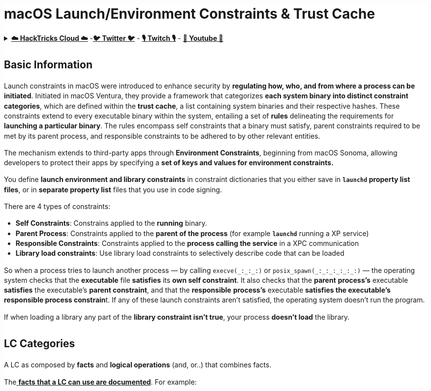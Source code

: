 # macOS Launch/Environment Constraints & Trust Cache

<details><summary><a href="https://cloud.hacktricks.xyz/pentesting-cloud/pentesting-cloud-methodology"><strong>☁️ HackTricks Cloud ☁️</strong></a> -<a href="https://twitter.com/hacktricks_live"><strong>🐦 Twitter 🐦</strong></a> - <a href="https://www.twitch.tv/hacktricks_live/schedule"><strong>🎙️ Twitch 🎙️</strong></a> - <a href="https://www.youtube.com/@hacktricks_LIVE"><strong>🎥 Youtube 🎥</strong></a></summary></details>

## Basic Information

Launch constraints in macOS were introduced to enhance security by **regulating how, who, and from where a process can be initiated**. Initiated in macOS Ventura, they provide a framework that categorizes **each system binary into distinct constraint categories**, which are defined within the **trust cache**, a list containing system binaries and their respective hashes​. These constraints extend to every executable binary within the system, entailing a set of **rules** delineating the requirements for **launching a particular binary**. The rules encompass self constraints that a binary must satisfy, parent constraints required to be met by its parent process, and responsible constraints to be adhered to by other relevant entities​.

The mechanism extends to third-party apps through **Environment Constraints**, beginning from macOS Sonoma, allowing developers to protect their apps by specifying a **set of keys and values for environment constraints.**

You define **launch environment and library constraints** in constraint dictionaries that you either save in **`launchd` property list files**, or in **separate property list** files that you use in code signing.

There are 4 types of constraints:

* **Self Constraints**: Constrains applied to the **running** binary.
* **Parent Process**: Constraints applied to the **parent of the process** (for example **`launchd`** running a XP service)
* **Responsible Constraints**: Constraints applied to the **process calling the service** in a XPC communication
* **Library load constraints**: Use library load constraints to selectively describe code that can be loaded

So when a process tries to launch another process — by calling `execve(_:_:_:)` or `posix_spawn(_:_:_:_:_:_:)` — the operating system checks that the **executable** file **satisfies** its **own self constraint**. It also checks that the **parent** **process’s** executable **satisfies** the executable’s **parent constraint**, and that the **responsible** **process’s** executable **satisfies the executable’s responsible process constrain**t. If any of these launch constraints aren’t satisfied, the operating system doesn’t run the program.

If when loading a library any part of the **library constraint isn’t true**, your process **doesn’t load** the library.

## LC Categories

A LC as composed by **facts** and **logical operations** (and, or..) that combines facts.

The[ **facts that a LC can use are documented**](https://developer.apple.com/documentation/security/defining\_launch\_environment\_and\_library\_constraints). For example:
